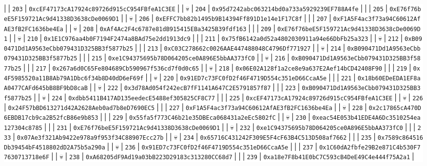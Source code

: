 |  | `203` | `0xcEF47173cA17924c89726d915cC954FBfeA1C3EE` |
| 💀 | `204` | `0x95d7242abc063214bd0a733a5929239EF788A4fe` |
|  | `205` | `0xE76f76beE5F159721Ac9d41338D3638cDe0069D1` |
| 💀 | `206` | `0xEFFC7bb82b1495b9B14394Ff891D1e14e1F17C8f` |
|  | `207` | `0xF1A5F4ac3f73a94C60612AfAE3fB2FC1636be4Ea` |
| 💀 | `208` | `0xAf4Ac2F4c6787e81dB915415EBa3425B39fdf163` |
|  | `209` | `0xE76f76beE5F159721Ac9d41338D3638cDe0069D1` |
| 💀 | `210` | `0x1E1C976aa4b0F7194F2474a8BAd75e2dd1913dc9` |
|  | `211` | `0x75fB6142a0d52a4802030911a94e66DbFb25a323` |
| 💀 | `212` | `0xB090471Dd1A9563eCbb079431D325BB3f5877b25` |
|  | `213` | `0xC03C278662c0026AAE447488048C4796Df771927` |
| 💀 | `214` | `0xB090471Dd1A9563eCbb079431D325BB3f5877b25` |
|  | `215` | `0xe1C94375695b78D064205ce0A896E5bbAA373fC0` |
| 💀 | `216` | `0xB090471Dd1A9563eCbb079431D325BB3f5877b25` |
|  | `217` | `0x267a6d0C65Fe804689Cb590967f536cd7f0d0c65` |
| 💀 | `218` | `0x06E02A128f1a2ce8e9a637E2Aef14bCD42408F90` |
|  | `219` | `0x4F5985520a11B8Ab79A1Dbc6f34b8D40dD6eF69f` |
| 💀 | `220` | `0x91ED7c73FC0fD2f46F4719D554c351eD66CcaA5e` |
|  | `221` | `0x18b60EDeEDA1EF8aA0477CAFd645bB8BF9bD8caB` |
| 💀 | `222` | `0x3d78Ad054f242ecB7fF1141A647C2E5791857f87` |
|  | `223` | `0xB090471Dd1A9563eCbb079431D325BB3f5877b25` |
| 💀 | `224` | `0xdbb5411B417AD135eedecE5488ef305825CF8C77` |
|  | `225` | `0xcEF47173cA17924c89726d915cC954FBfeA1C3EE` |
| 💀 | `226` | `0x24F57bBD613271d42A2628Aeb0ad7b8eD7690EC5` |
|  | `227` | `0xF1A5F4ac3f73a94C60612AfAE3fB2FC1636be4Ea` |
| 💀 | `228` | `0x2c17865cA470D6EBDB17cb9ca2B52fcB86e9b853` |
|  | `229` | `0x55fa5f773C46b21e35DBEca068431a2eEc5802fC` |
| 💀 | `230` | `0xeac54E053b41EDE4A6Dc3510254ea127304c8785` |
|  | `231` | `0xE76f76beE5F159721Ac9d41338D3638cDe0069D1` |
| 💀 | `232` | `0xe1C94375695b78D064205ce0A896E5bbAA373fC0` |
|  | `233` | `0x07Ae3f321Ab9422e978a9f953f34C88907Ecc27b` |
| 💀 | `234` | `0x65716C431242F309E5F4cF63B4C513D508af7662` |
|  | `235` | `0x7589c864516Db39454bF4518802dD2A75b5a290a` |
| 💀 | `236` | `0x91ED7c73FC0fD2f46F4719D554c351eD66CcaA5e` |
|  | `237` | `0x1C60dA2fbfe29B2e871C4b530F77630713718e6F` |
| 💀 | `238` | `0xA68205dF9Ad19a03bB223D29183c313280CC68d7` |
|  | `239` | `0xa18e7F8b41E0bC7C593cB4DeE49C4e444f75A2a1` |